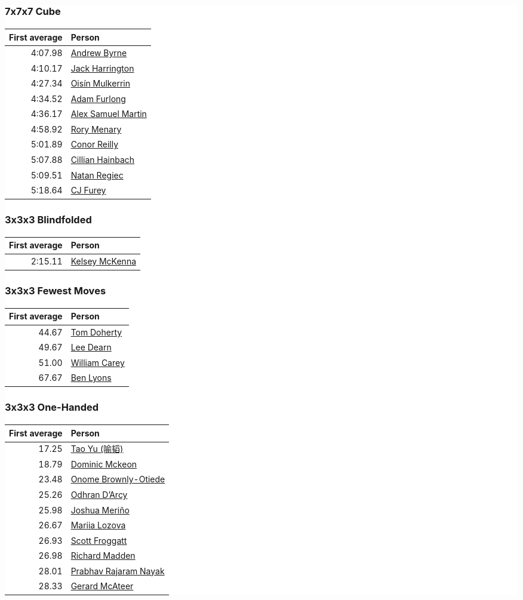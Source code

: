 ### 7x7x7 Cube

| First average | Person |
| ---: | :--- |
| 4:07.98 | [Andrew Byrne](https://www.worldcubeassociation.org/persons/2019BYRN01) |
| 4:10.17 | [Jack Harrington](https://www.worldcubeassociation.org/persons/2021HARR07) |
| 4:27.34 | [Oisín Mulkerrin](https://www.worldcubeassociation.org/persons/2023MULK01) |
| 4:34.52 | [Adam Furlong](https://www.worldcubeassociation.org/persons/2019FURL04) |
| 4:36.17 | [Alex Samuel Martin](https://www.worldcubeassociation.org/persons/2023MARA10) |
| 4:58.92 | [Rory Menary](https://www.worldcubeassociation.org/persons/2022MENA01) |
| 5:01.89 | [Conor Reilly](https://www.worldcubeassociation.org/persons/2022REIL01) |
| 5:07.88 | [Cillian Hainbach](https://www.worldcubeassociation.org/persons/2022HAIN04) |
| 5:09.51 | [Natan Regiec](https://www.worldcubeassociation.org/persons/2022REGI03) |
| 5:18.64 | [CJ Furey](https://www.worldcubeassociation.org/persons/2022FURE01) |

### 3x3x3 Blindfolded

| First average | Person |
| ---: | :--- |
| 2:15.11 | [Kelsey McKenna](https://www.worldcubeassociation.org/persons/2012MCKE01) |

### 3x3x3 Fewest Moves

| First average | Person |
| ---: | :--- |
| 44.67 | [Tom Doherty](https://www.worldcubeassociation.org/persons/2017DOHE01) |
| 49.67 | [Lee Dearn](https://www.worldcubeassociation.org/persons/2013DEAR01) |
| 51.00 | [William Carey](https://www.worldcubeassociation.org/persons/2019CARE02) |
| 67.67 | [Ben Lyons](https://www.worldcubeassociation.org/persons/2023LYON02) |

### 3x3x3 One-Handed

| First average | Person |
| ---: | :--- |
| 17.25 | [Tao Yu (喻韬)](https://www.worldcubeassociation.org/persons/2012YUTA01) |
| 18.79 | [Dominic Mckeon](https://www.worldcubeassociation.org/persons/2021MCKE03) |
| 23.48 | [Onome Brownly-Otiede](https://www.worldcubeassociation.org/persons/2023BROW36) |
| 25.26 | [Odhran D’Arcy](https://www.worldcubeassociation.org/persons/2023DARC01) |
| 25.98 | [Joshua Meriño](https://www.worldcubeassociation.org/persons/2014MERI01) |
| 26.67 | [Mariia Lozova](https://www.worldcubeassociation.org/persons/2024LOZO01) |
| 26.93 | [Scott Froggatt](https://www.worldcubeassociation.org/persons/2019FROG01) |
| 26.98 | [Richard Madden](https://www.worldcubeassociation.org/persons/2017MADD04) |
| 28.01 | [Prabhav Rajaram Nayak](https://www.worldcubeassociation.org/persons/2019NAYA01) |
| 28.33 | [Gerard McAteer](https://www.worldcubeassociation.org/persons/2016MCAT01) |
